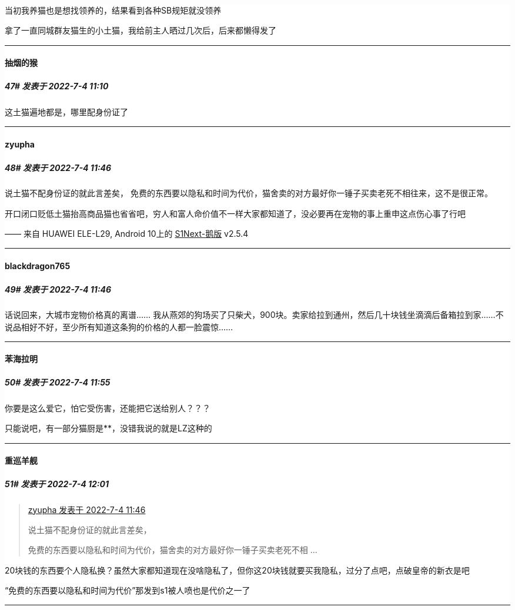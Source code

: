 当初我养猫也是想找领养的，结果看到各种SB规矩就没领养

拿了一直同城群友猫生的小土猫，我给前主人晒过几次后，后来都懒得发了

*****

####  抽烟的猴  
##### 47#       发表于 2022-7-4 11:10

这土猫遍地都是，哪里配身份证了

*****

####  zyupha  
##### 48#       发表于 2022-7-4 11:46

说土猫不配身份证的就此言差矣，
免费的东西要以隐私和时间为代价，猫舍卖的对方最好你一锤子买卖老死不相往来，这不是很正常。

开口闭口贬低土猫抬高商品猫也省省吧，穷人和富人命价值不一样大家都知道了，没必要再在宠物的事上重申这点伤心事了行吧

—— 来自 HUAWEI ELE-L29, Android 10上的 [S1Next-鹅版](https://github.com/ykrank/S1-Next/releases) v2.5.4

*****

####  blackdragon765  
##### 49#       发表于 2022-7-4 11:46

话说回来，大城市宠物价格真的离谱……
我从燕郊的狗场买了只柴犬，900块。卖家给拉到通州，然后几十块钱坐滴滴后备箱拉到家……不说品相好不好，至少所有知道这条狗的价格的人都一脸震惊……

*****

####  苯海拉明  
##### 50#       发表于 2022-7-4 11:55

你要是这么爱它，怕它受伤害，还能把它送给别人？？？

只能说吧，有一部分猫厨是**，没错我说的就是LZ这种的

*****

####  重巡羊舰  
##### 51#       发表于 2022-7-4 12:01

<blockquote><a href="httphttps://bbs.saraba1st.com/2b/forum.php?mod=redirect&amp;goto=findpost&amp;pid=56517624&amp;ptid=2079222" target="_blank">zyupha 发表于 2022-7-4 11:46</a>

说土猫不配身份证的就此言差矣，

免费的东西要以隐私和时间为代价，猫舍卖的对方最好你一锤子买卖老死不相 ...</blockquote>
20块钱的东西要个人隐私换？虽然大家都知道现在没啥隐私了，但你这20块钱就要买我隐私，过分了点吧，点破皇帝的新衣是吧

“免费的东西要以隐私和时间为代价”那发到s1被人喷也是代价之一了

*****
